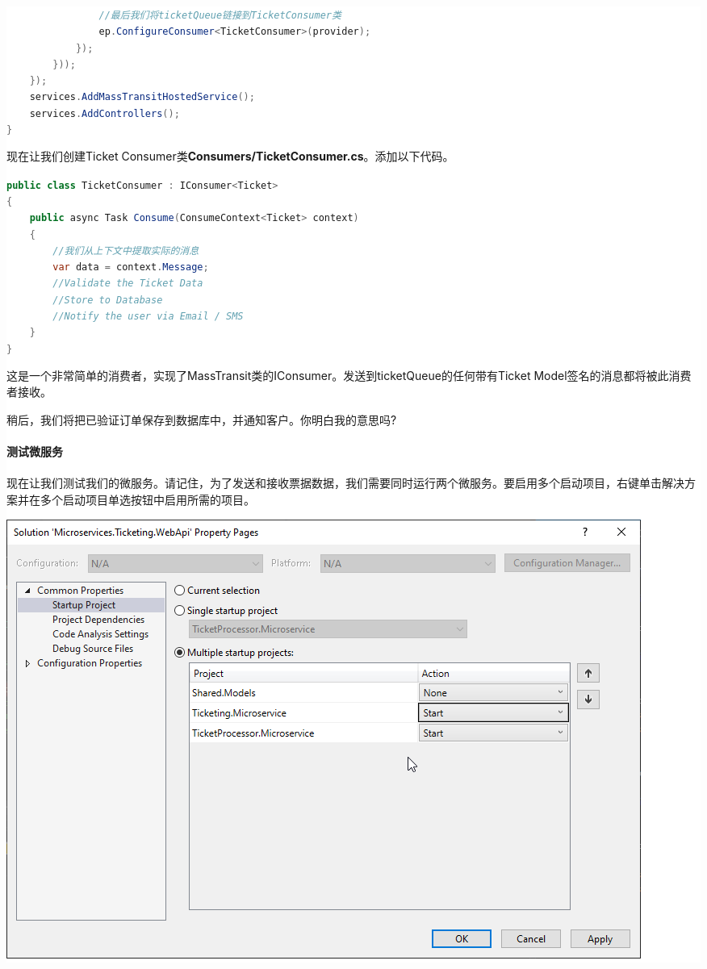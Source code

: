 ```c#
                //最后我们将ticketQueue链接到TicketConsumer类
                ep.ConfigureConsumer<TicketConsumer>(provider);
            });
        }));
    });
    services.AddMassTransitHostedService();
    services.AddControllers();
}
```

现在让我们创建Ticket Consumer类**Consumers/TicketConsumer.cs**。添加以下代码。

```c#
public class TicketConsumer : IConsumer<Ticket>
{
    public async Task Consume(ConsumeContext<Ticket> context)
    {
    	//我们从上下文中提取实际的消息
        var data = context.Message;
        //Validate the Ticket Data
        //Store to Database
        //Notify the user via Email / SMS
    }
}
```

这是一个非常简单的消费者，实现了MassTransit类的IConsumer。发送到ticketQueue的任何带有Ticket Model签名的消息都将被此消费者接收。

稍后，我们将把已验证订单保存到数据库中，并通知客户。你明白我的意思吗?

#### 测试微服务

现在让我们测试我们的微服务。请记住，为了发送和接收票据数据，我们需要同时运行两个微服务。要启用多个启动项目，右键单击解决方案并在多个启动项目单选按钮中启用所需的项目。

![97](Image/102.png)
